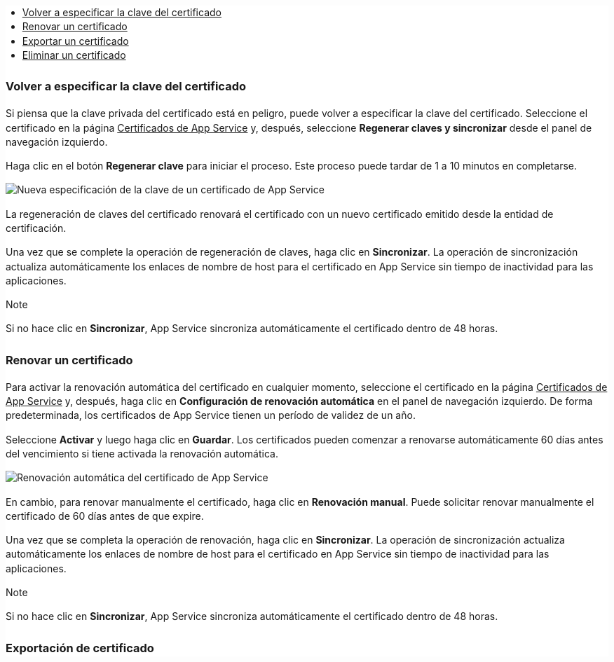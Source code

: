 - [Volver a especificar la clave del certificado](#rekey-certificate)
- [Renovar un certificado](#renew-certificate)
- [Exportar un certificado](#export-certificate)
- [Eliminar un certificado](#delete-certificate)

### <a name="rekey-certificate"></a>Volver a especificar la clave del certificado

Si piensa que la clave privada del certificado está en peligro, puede volver a especificar la clave del certificado. Seleccione el certificado en la página [Certificados de App Service](https://portal.azure.com/#blade/HubsExtension/Resources/resourceType/Microsoft.CertificateRegistration%2FcertificateOrders) y, después, seleccione **Regenerar claves y sincronizar** desde el panel de navegación izquierdo.

Haga clic en el botón **Regenerar clave** para iniciar el proceso. Este proceso puede tardar de 1 a 10 minutos en completarse.

![Nueva especificación de la clave de un certificado de App Service](./media/configure-ssl-certificate/rekey-app-service-cert.png)

La regeneración de claves del certificado renovará el certificado con un nuevo certificado emitido desde la entidad de certificación.

Una vez que se complete la operación de regeneración de claves, haga clic en **Sincronizar**. La operación de sincronización actualiza automáticamente los enlaces de nombre de host para el certificado en App Service sin tiempo de inactividad para las aplicaciones.

> [!NOTE]
> Si no hace clic en **Sincronizar**, App Service sincroniza automáticamente el certificado dentro de 48 horas.

### <a name="renew-certificate"></a>Renovar un certificado

Para activar la renovación automática del certificado en cualquier momento, seleccione el certificado en la página [Certificados de App Service](https://portal.azure.com/#blade/HubsExtension/Resources/resourceType/Microsoft.CertificateRegistration%2FcertificateOrders) y, después, haga clic en **Configuración de renovación automática** en el panel de navegación izquierdo. De forma predeterminada, los certificados de App Service tienen un período de validez de un año.

Seleccione **Activar** y luego haga clic en **Guardar**. Los certificados pueden comenzar a renovarse automáticamente 60 días antes del vencimiento si tiene activada la renovación automática.

![Renovación automática del certificado de App Service](./media/configure-ssl-certificate/auto-renew-app-service-cert.png)

En cambio, para renovar manualmente el certificado, haga clic en **Renovación manual**. Puede solicitar renovar manualmente el certificado de 60 días antes de que expire.

Una vez que se completa la operación de renovación, haga clic en **Sincronizar**. La operación de sincronización actualiza automáticamente los enlaces de nombre de host para el certificado en App Service sin tiempo de inactividad para las aplicaciones.

> [!NOTE]
> Si no hace clic en **Sincronizar**, App Service sincroniza automáticamente el certificado dentro de 48 horas.

### <a name="export-certificate"></a>Exportación de certificado

